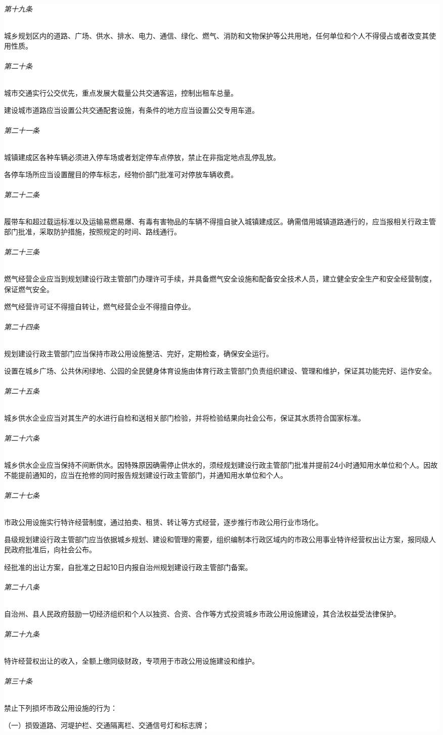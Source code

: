 ###### 第十九条

城乡规划区内的道路、广场、供水、排水、电力、通信、绿化、燃气、消防和文物保护等公共用地，任何单位和个人不得侵占或者改变其使用性质。

###### 第二十条

城市交通实行公交优先，重点发展大载量公共交通客运，控制出租车总量。

建设城市道路应当设置公共交通配套设施，有条件的地方应当设置公交专用车道。

###### 第二十一条

城镇建成区各种车辆必须进入停车场或者划定停车点停放，禁止在非指定地点乱停乱放。

各停车场所应当设置醒目的停车标志，经物价部门批准可对停放车辆收费。

###### 第二十二条

履带车和超过载运标准以及运输易燃易爆、有毒有害物品的车辆不得擅自驶入城镇建成区。确需借用城镇道路通行的，应当报相关行政主管部门批准，采取防护措施，按照规定的时间、路线通行。

###### 第二十三条

燃气经营企业应当到规划建设行政主管部门办理许可手续，并具备燃气安全设施和配备安全技术人员，建立健全安全生产和安全经营制度，保证燃气安全。

燃气经营许可证不得擅自转让，燃气经营企业不得擅自停业。

###### 第二十四条

规划建设行政主管部门应当保持市政公用设施整洁、完好，定期检查，确保安全运行。

设置在城乡广场、公共休闲绿地、公园的全民健身体育设施由体育行政主管部门负责组织建设、管理和维护，保证其功能完好、运作安全。

###### 第二十五条

城乡供水企业应当对其生产的水进行自检和送相关部门检验，并将检验结果向社会公布，保证其水质符合国家标准。

###### 第二十六条

城乡供水企业应当保持不间断供水。因特殊原因确需停止供水的，须经规划建设行政主管部门批准并提前24小时通知用水单位和个人。因故不能提前通知的，应当在抢修的同时报告规划建设行政主管部门，并通知用水单位和个人。

###### 第二十七条

市政公用设施实行特许经营制度，通过拍卖、租赁、转让等方式经营，逐步推行市政公用行业市场化。

县级规划建设行政主管部门应当依据城乡规划、建设和管理的需要，组织编制本行政区域内的市政公用事业特许经营权出让方案，报同级人民政府批准后，向社会公布。

经批准的出让方案，自批准之日起10日内报自治州规划建设行政主管部门备案。

###### 第二十八条

自治州、县人民政府鼓励一切经济组织和个人以独资、合资、合作等方式投资城乡市政公用设施建设，其合法权益受法律保护。

###### 第二十九条

特许经营权出让的收入，全额上缴同级财政，专项用于市政公用设施建设和维护。

###### 第三十条

禁止下列损坏市政公用设施的行为：

（一）损毁道路、河堤护栏、交通隔离栏、交通信号灯和标志牌；
